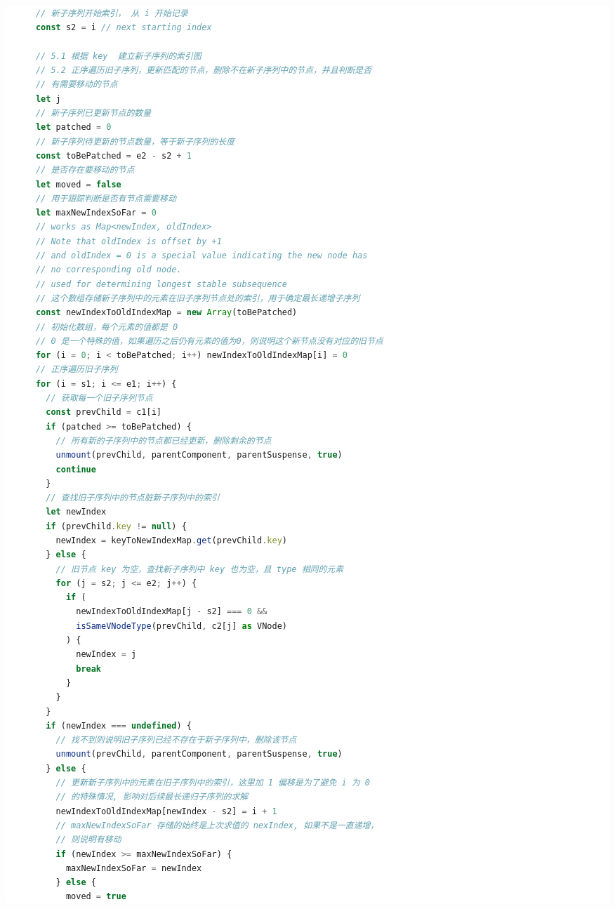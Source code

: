 ```ts
      // 新子序列开始索引， 从 i 开始记录
      const s2 = i // next starting index

      // 5.1 根据 key  建立新子序列的索引图
      // 5.2 正序遍历旧子序列，更新匹配的节点，删除不在新子序列中的节点，并且判断是否
      // 有需要移动的节点
      let j
      // 新子序列已更新节点的数量
      let patched = 0
      // 新子序列待更新的节点数量，等于新子序列的长度
      const toBePatched = e2 - s2 + 1
      // 是否存在要移动的节点
      let moved = false
      // 用于跟踪判断是否有节点需要移动
      let maxNewIndexSoFar = 0
      // works as Map<newIndex, oldIndex>
      // Note that oldIndex is offset by +1
      // and oldIndex = 0 is a special value indicating the new node has
      // no corresponding old node.
      // used for determining longest stable subsequence
      // 这个数组存储新子序列中的元素在旧子序列节点处的索引，用于确定最长递增子序列
      const newIndexToOldIndexMap = new Array(toBePatched)
      // 初始化数组，每个元素的值都是 0
      // 0 是一个特殊的值，如果遍历之后仍有元素的值为0，则说明这个新节点没有对应的旧节点
      for (i = 0; i < toBePatched; i++) newIndexToOldIndexMap[i] = 0
      // 正序遍历旧子序列
      for (i = s1; i <= e1; i++) {
        // 获取每一个旧子序列节点
        const prevChild = c1[i]
        if (patched >= toBePatched) {
          // 所有新的子序列中的节点都已经更新，删除剩余的节点
          unmount(prevChild, parentComponent, parentSuspense, true)
          continue
        }
        // 查找旧子序列中的节点脏新子序列中的索引
        let newIndex
        if (prevChild.key != null) {
          newIndex = keyToNewIndexMap.get(prevChild.key)
        } else {
          // 旧节点 key 为空，查找新子序列中 key 也为空，且 type 相同的元素
          for (j = s2; j <= e2; j++) {
            if (
              newIndexToOldIndexMap[j - s2] === 0 &&
              isSameVNodeType(prevChild, c2[j] as VNode)
            ) {
              newIndex = j
              break
            }
          }
        }
        if (newIndex === undefined) {
          // 找不到则说明旧子序列已经不存在于新子序列中，删除该节点
          unmount(prevChild, parentComponent, parentSuspense, true)
        } else {
          // 更新新子序列中的元素在旧子序列中的索引，这里加 1 偏移是为了避免 i 为 0
          // 的特殊情况, 影响对后续最长递归子序列的求解
          newIndexToOldIndexMap[newIndex - s2] = i + 1
          // maxNewIndexSoFar 存储的始终是上次求值的 nexIndex, 如果不是一直递增，
          // 则说明有移动
          if (newIndex >= maxNewIndexSoFar) {
            maxNewIndexSoFar = newIndex
          } else {
            moved = true
```